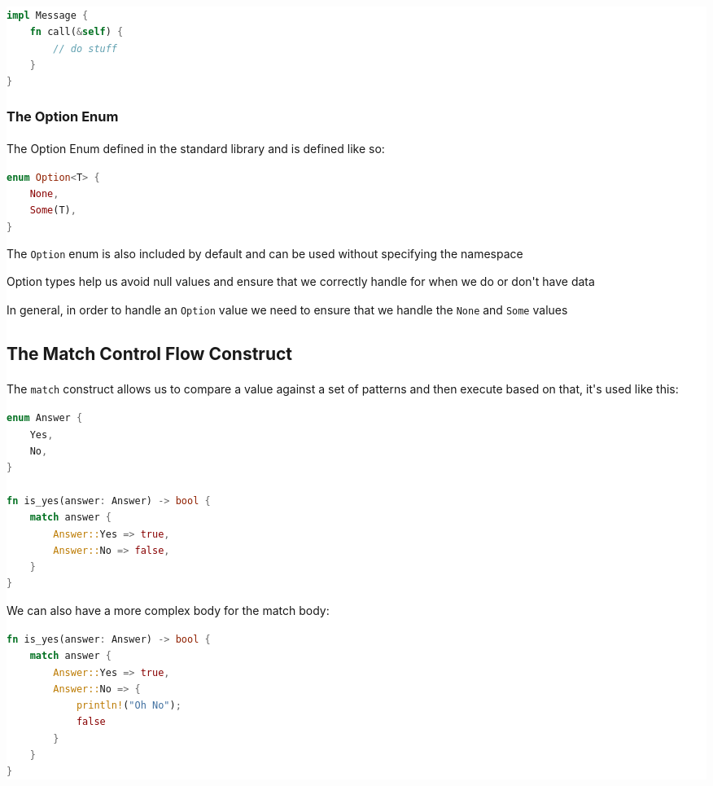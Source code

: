 ```rs
impl Message {
    fn call(&self) {
        // do stuff
    }
}
```

### The Option Enum

The Option Enum defined in the standard library and is defined like so:

```rs
enum Option<T> {
    None,
    Some(T),
}
```

The `Option` enum is also included by default and can be used without specifying the namespace

Option types help us avoid null values and ensure that we correctly handle for when we do or don't have data

In general, in order to handle an `Option` value we need to ensure that we handle the `None` and `Some` values

## The Match Control Flow Construct

The `match` construct allows us to compare a value against a set of patterns and then execute based on that, it's used like this:

```rs
enum Answer {
    Yes,
    No,
}

fn is_yes(answer: Answer) -> bool {
    match answer {
        Answer::Yes => true,
        Answer::No => false,
    }
}
```

We can also have a more complex body for the match body:

```rs
fn is_yes(answer: Answer) -> bool {
    match answer {
        Answer::Yes => true,
        Answer::No => {
            println!("Oh No");
            false
        }
    }
}
```
